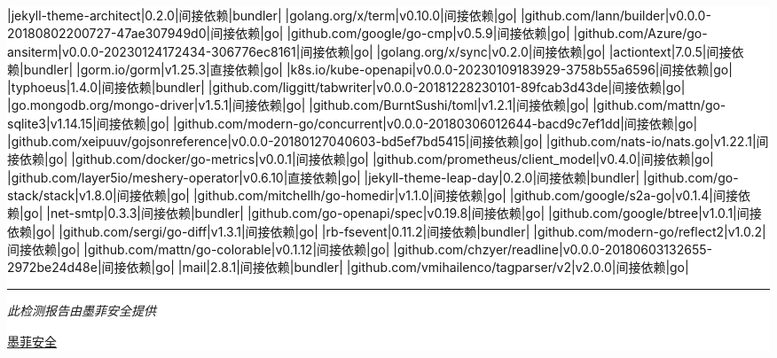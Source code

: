 |jekyll-theme-architect|0.2.0|间接依赖|bundler|
|golang.org/x/term|v0.10.0|间接依赖|go|
|github.com/lann/builder|v0.0.0-20180802200727-47ae307949d0|间接依赖|go|
|github.com/google/go-cmp|v0.5.9|间接依赖|go|
|github.com/Azure/go-ansiterm|v0.0.0-20230124172434-306776ec8161|间接依赖|go|
|golang.org/x/sync|v0.2.0|间接依赖|go|
|actiontext|7.0.5|间接依赖|bundler|
|gorm.io/gorm|v1.25.3|直接依赖|go|
|k8s.io/kube-openapi|v0.0.0-20230109183929-3758b55a6596|间接依赖|go|
|typhoeus|1.4.0|间接依赖|bundler|
|github.com/liggitt/tabwriter|v0.0.0-20181228230101-89fcab3d43de|间接依赖|go|
|go.mongodb.org/mongo-driver|v1.5.1|间接依赖|go|
|github.com/BurntSushi/toml|v1.2.1|间接依赖|go|
|github.com/mattn/go-sqlite3|v1.14.15|间接依赖|go|
|github.com/modern-go/concurrent|v0.0.0-20180306012644-bacd9c7ef1dd|间接依赖|go|
|github.com/xeipuuv/gojsonreference|v0.0.0-20180127040603-bd5ef7bd5415|间接依赖|go|
|github.com/nats-io/nats.go|v1.22.1|间接依赖|go|
|github.com/docker/go-metrics|v0.0.1|间接依赖|go|
|github.com/prometheus/client_model|v0.4.0|间接依赖|go|
|github.com/layer5io/meshery-operator|v0.6.10|直接依赖|go|
|jekyll-theme-leap-day|0.2.0|间接依赖|bundler|
|github.com/go-stack/stack|v1.8.0|间接依赖|go|
|github.com/mitchellh/go-homedir|v1.1.0|间接依赖|go|
|github.com/google/s2a-go|v0.1.4|间接依赖|go|
|net-smtp|0.3.3|间接依赖|bundler|
|github.com/go-openapi/spec|v0.19.8|间接依赖|go|
|github.com/google/btree|v1.0.1|间接依赖|go|
|github.com/sergi/go-diff|v1.3.1|间接依赖|go|
|rb-fsevent|0.11.2|间接依赖|bundler|
|github.com/modern-go/reflect2|v1.0.2|间接依赖|go|
|github.com/mattn/go-colorable|v0.1.12|间接依赖|go|
|github.com/chzyer/readline|v0.0.0-20180603132655-2972be24d48e|间接依赖|go|
|mail|2.8.1|间接依赖|bundler|
|github.com/vmihailenco/tagparser/v2|v2.0.0|间接依赖|go|


------

*此检测报告由墨菲安全提供*

[墨菲安全](www.murphysec.com)